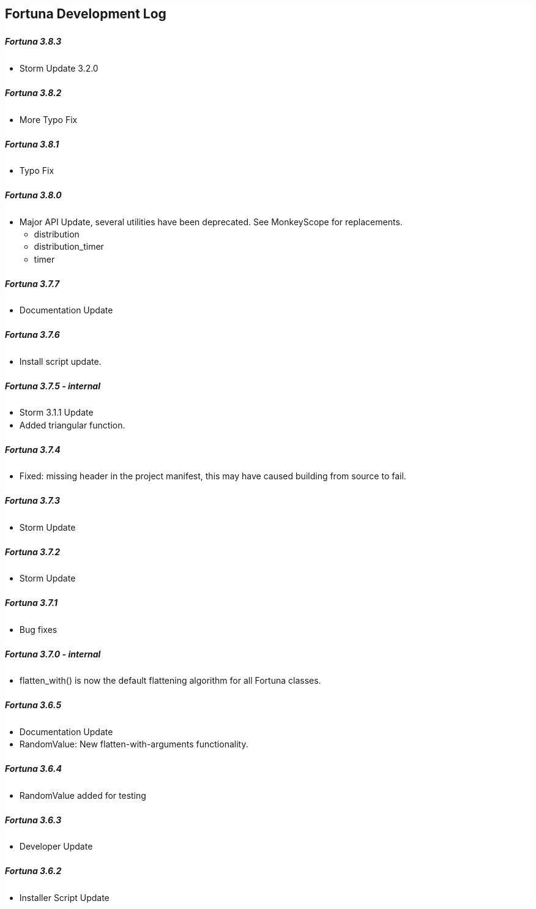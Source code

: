 
## Fortuna Development Log
##### Fortuna 3.8.3
- Storm Update 3.2.0

##### Fortuna 3.8.2
- More Typo Fix

##### Fortuna 3.8.1
- Typo Fix

##### Fortuna 3.8.0
- Major API Update, several utilities have been deprecated. See MonkeyScope for replacements.
    - distribution
    - distribution_timer
    - timer

##### Fortuna 3.7.7
- Documentation Update

##### Fortuna 3.7.6
- Install script update.

##### Fortuna 3.7.5 - internal
- Storm 3.1.1 Update
- Added triangular function.

##### Fortuna 3.7.4
- Fixed: missing header in the project manifest, this may have caused building from source to fail.

##### Fortuna 3.7.3
- Storm Update

##### Fortuna 3.7.2
- Storm Update

##### Fortuna 3.7.1
- Bug fixes

##### Fortuna 3.7.0 - internal
- flatten_with() is now the default flattening algorithm for all Fortuna classes.

##### Fortuna 3.6.5
- Documentation Update
- RandomValue: New flatten-with-arguments functionality.

##### Fortuna 3.6.4
- RandomValue added for testing

##### Fortuna 3.6.3
- Developer Update

##### Fortuna 3.6.2
- Installer Script Update
